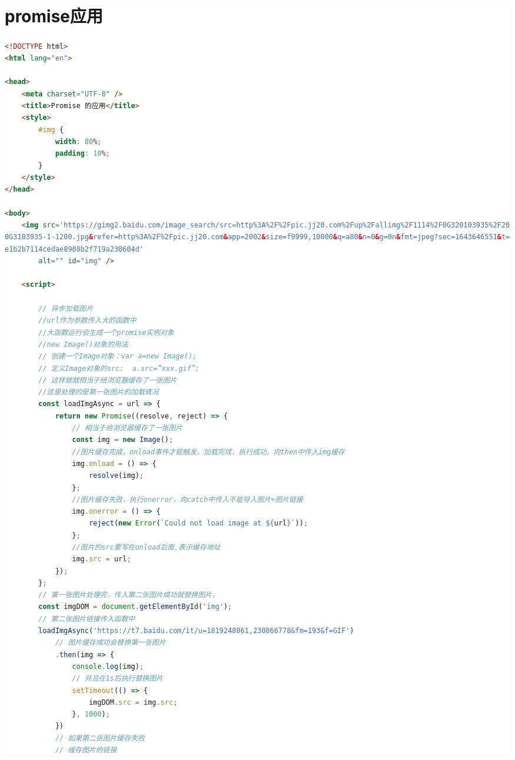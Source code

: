 # promise应用

```html
<!DOCTYPE html>
<html lang="en">

<head>
    <meta charset="UTF-8" />
    <title>Promise 的应用</title>
    <style>
        #img {
            width: 80%;
            padding: 10%;
        }
    </style>
</head>

<body>
    <img src='https://gimg2.baidu.com/image_search/src=http%3A%2F%2Fpic.jj20.com%2Fup%2Fallimg%2F1114%2F0G320103935%2F200G3103935-1-1200.jpg&refer=http%3A%2F%2Fpic.jj20.com&app=2002&size=f9999,10000&q=a80&n=0&g=0n&fmt=jpeg?sec=1643646551&t=e1b2b7114cedae8908b2f719a230604d'
        alt="" id="img" />

    <script>

        // 异步加载图片
        //url作为参数传入大的函数中
        //大函数运行会生成一个promise实例对象
        //new Image()对象的用法
        // 创建一个Image对象：var a=new Image();
        // 定义Image对象的src:  a.src=”xxx.gif”;
        // 这样做就相当于给浏览器缓存了一张图片
        //这里处理的是第一张图片的加载情况
        const loadImgAsync = url => {
            return new Promise((resolve, reject) => {
                // 相当于给浏览器缓存了一张图片
                const img = new Image();
                //图片缓存完成，onload事件才能触发，加载完成，执行成功，向then中传入img缓存
                img.onload = () => {
                    resolve(img);
                };
                //图片缓存失败，执行onerror，向catch中传入不能导入图片+图片链接
                img.onerror = () => {
                    reject(new Error(`Could not load image at ${url}`));
                };
                //图片的src要写在onload后面,表示缓存地址
                img.src = url;
            });
        };
        // 第一张图片处理完，传入第二张图片成功就替换图片，
        const imgDOM = document.getElementById('img');
        // 第二张图片链接传入函数中
        loadImgAsync('https://t7.baidu.com/it/u=1819248061,230866778&fm=193&f=GIF')
            // 图片缓存成功会替换第一张图片
            .then(img => {
                console.log(img);
                // 并且在1s后执行替换图片
                setTimeout(() => {
                    imgDOM.src = img.src;
                }, 1000);
            })
            // 如果第二张图片缓存失败
            // 缓存图片的链接
```